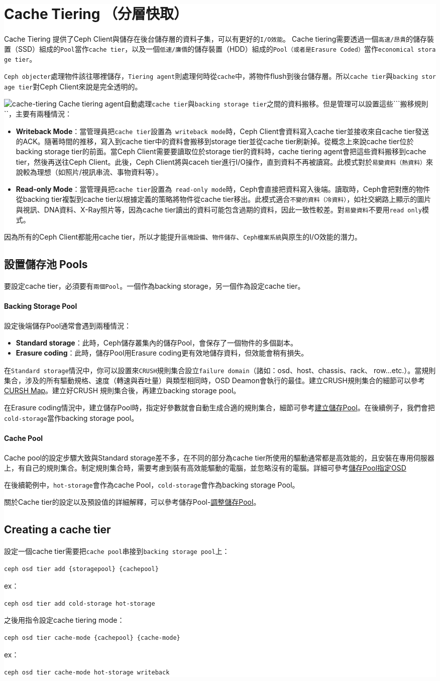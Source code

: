 # Cache Tiering （分層快取）
Cache Tiering 提供了Ceph Client與儲存在後台儲存層的資料子集，可以有更好的```I/O效能```。
Cache tiering需要透過一個```高速/昂貴```的儲存裝置（SSD）組成的```Pool```當作```cache tier```，以及一個```低速/廉價```的儲存裝置（HDD）組成的```Pool（或者是Erasure Coded）```當作```economical storage tier```。

```Ceph objecter```處理物件該往哪裡儲存，```Tiering agent```則處理何時從```cache```中，將物件flush到後台儲存層。所以```cache tier```與```backing storage tier```對Ceph Client來說是完全透明的。

![cache-tiering](images/cache-tiering.png)
Cache tiering agent自動處理```cache tier```與```backing storage tier```之間的資料搬移。但是管理可以設置這些```搬移規則``，主要有兩種情況：
* **Writeback Mode**：當管理員把```cache tier```設置為``` writeback mode```時，Ceph Client會資料寫入cache tier並接收來自cache tier發送的ACK。隨著時間的推移，寫入到cache tier中的資料會搬移到storage tier並從cache tier刷新掉。從概念上來說cache tier位於backing storage tier的前面。當Ceph Client需要要讀取位於storage tier的資料時，cache tiering agent會把這些資料搬移到cache tier，然後再送往Ceph Client。此後，Ceph Client將與caceh tier進行I/O操作，直到資料不再被讀寫。此模式對於```易變資料（熱資料）```來說較為理想（如照片/視訊串流、事物資料等）。

* **Read-only Mode**：當管理員把```cache tier```設置為``` read-only mode```時，Ceph會直接把資料寫入後端。讀取時，Ceph會把對應的物件從backing tier複製到cache tier以根據定義的策略將物件從cache tier移出。此模式適合```不變的資料（冷資料）```，如社交網路上顯示的圖片與視訊、DNA資料、X-Ray照片等，因為cache tier讀出的資料可能包含過期的資料，因此一致性較差。對```易變資料```不要用```read only```模式。

因為所有的Ceph Client都能用cache tier，所以才能提升```區塊設備```、```物件儲存```、```Ceph檔案系統```與原生的I/O效能的潛力。

## 設置儲存池 Pools
要設定cache tier，必須要有```兩個Pool```。一個作為backing storage，另一個作為設定cache tier。

#### Backing Storage Pool
設定後端儲存Pool通常會遇到兩種情況：
* **Standard storage**：此時，Ceph儲存叢集內的儲存Pool，會保存了一個物件的多個副本。
* **Erasure coding**：此時，儲存Pool用Erasure coding更有效地儲存資料，但效能會稍有損失。

在```Standard storage```情況中，你可以設置來```CRUSH```規則集合設立```failure domain```（諸如：osd、host、chassis、rack、 row...etc.）。當規則集合，涉及的所有驅動規格、速度（轉速與吞吐量）與類型相同時，OSD Deamon會執行的最佳。建立CRUSH規則集合的細節可以參考[CURSH Map](http://docs.ceph.com/docs/master/rados/operations/crush-map/)。建立好CRUSH 規則集合後，再建立backing storage pool。

在Erasure coding情況中，建立儲存Pool時，指定好參數就會自動生成合適的規則集合，細節可參考[建立儲存Pool](http://docs.ceph.com/docs/master/rados/operations/pools/#create-a-pool)。在後續例子，我們會把```cold-storage```當作backing storage pool。

#### Cache Pool
Cache pool的設定步驟大致與Standard storage差不多，在不同的部分為cache tier所使用的驅動通常都是高效能的，且安裝在專用伺服器上，有自己的規則集合。制定規則集合時，需要考慮到裝有高效能驅動的電腦，並忽略沒有的電腦。詳細可參考[儲存Pool指定OSD](http://ceph.com/docs/master/rados/operations/crush-map/#placing-different-pools-on-different-osds)

在後續範例中，```hot-storage```會作為cache Pool，```cold-storage```會作為backing storage Pool。

關於Cache tier的設定以及預設值的詳細解釋，可以參考儲存Pool-[調整儲存Pool](http://docs.ceph.com/docs/master/rados/operations/pools/#set-pool-values)。
## Creating a cache tier
設定一個cache tier需要把```cache pool```串接到```backing storage pool```上：
```
ceph osd tier add {storagepool} {cachepool}
```
ex：
```
ceph osd tier add cold-storage hot-storage
```
之後用指令設定cache tiering mode：
```
ceph osd tier cache-mode {cachepool} {cache-mode}
```
ex：
```
ceph osd tier cache-mode hot-storage writeback
```

```